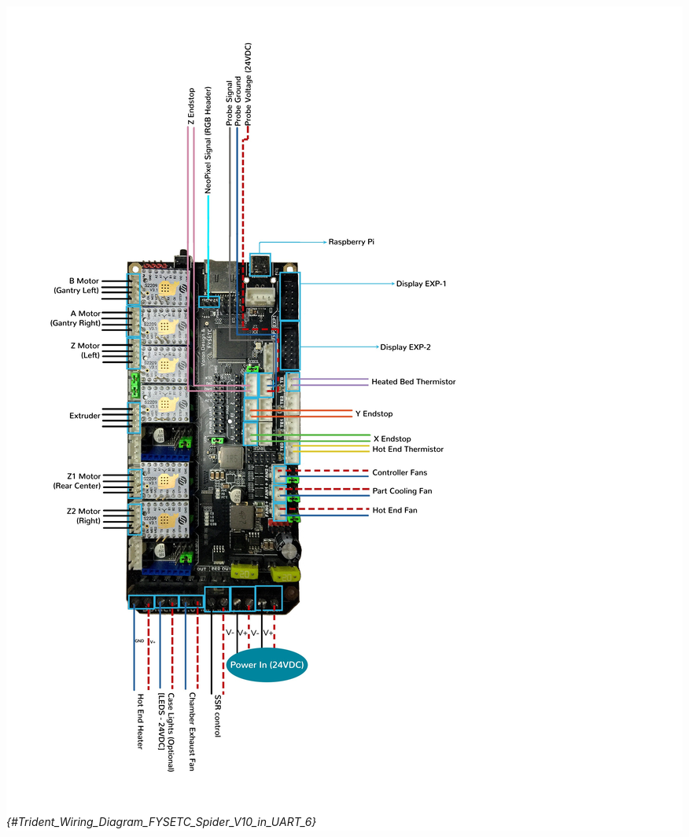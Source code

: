 ###### ![](./images/Trident_Wiring_Diagram_FYSETC_Spider_V1.0_in_UART_mode_150.jpg) {#Trident_Wiring_Diagram_FYSETC_Spider_V10_in_UART_6}
